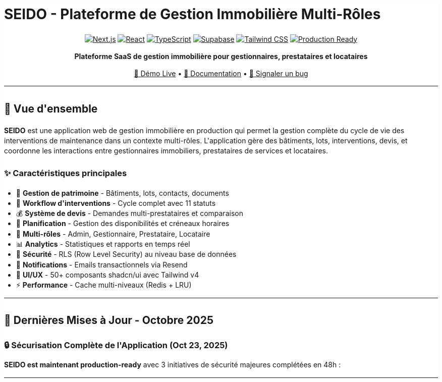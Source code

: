 # SEIDO - Plateforme de Gestion Immobilière Multi-Rôles

<div align="center">

[![Next.js](https://img.shields.io/badge/Next.js-15.2.4-black?logo=next.js)](https://nextjs.org/)
[![React](https://img.shields.io/badge/React-19-61dafb?logo=react)](https://reactjs.org/)
[![TypeScript](https://img.shields.io/badge/TypeScript-5.x-3178c6?logo=typescript)](https://www.typescriptlang.org/)
[![Supabase](https://img.shields.io/badge/Supabase-PostgreSQL-3ECF8E?logo=supabase)](https://supabase.com/)
[![Tailwind CSS](https://img.shields.io/badge/Tailwind-4.1.9-38bdf8?logo=tailwind-css)](https://tailwindcss.com/)
[![Production Ready](https://img.shields.io/badge/Status-Production%20Ready-success)](https://github.com/aumugisha-umu/seido)

**Plateforme SaaS de gestion immobilière pour gestionnaires, prestataires et locataires**

[🚀 Démo Live](https://seido-app.vercel.app) • [📖 Documentation](./docs/) • [🐛 Signaler un bug](https://github.com/aumugisha-umu/seido/issues)

</div>

---

## 🎯 Vue d'ensemble

**SEIDO** est une application web de gestion immobilière en production qui permet la gestion complète du cycle de vie des interventions de maintenance dans un contexte multi-rôles. L'application gère des bâtiments, lots, interventions, devis, et coordonne les interactions entre gestionnaires immobiliers, prestataires de services et locataires.

### ✨ Caractéristiques principales

- 🏢 **Gestion de patrimoine** - Bâtiments, lots, contacts, documents
- 🔧 **Workflow d'interventions** - Cycle complet avec 11 statuts
- 💰 **Système de devis** - Demandes multi-prestataires et comparaison
- 📅 **Planification** - Gestion des disponibilités et créneaux horaires
- 👥 **Multi-rôles** - Admin, Gestionnaire, Prestataire, Locataire
- 📊 **Analytics** - Statistiques et rapports en temps réel
- 🔐 **Sécurité** - RLS (Row Level Security) au niveau base de données
- 📧 **Notifications** - Emails transactionnels via Resend
- 🎨 **UI/UX** - 50+ composants shadcn/ui avec Tailwind v4
- ⚡ **Performance** - Cache multi-niveaux (Redis + LRU)

---

## 🚀 Dernières Mises à Jour - Octobre 2025

### 🔒 Sécurisation Complète de l'Application (Oct 23, 2025)

**SEIDO est maintenant production-ready** avec 3 initiatives de sécurité majeures complétées en 48h :

---